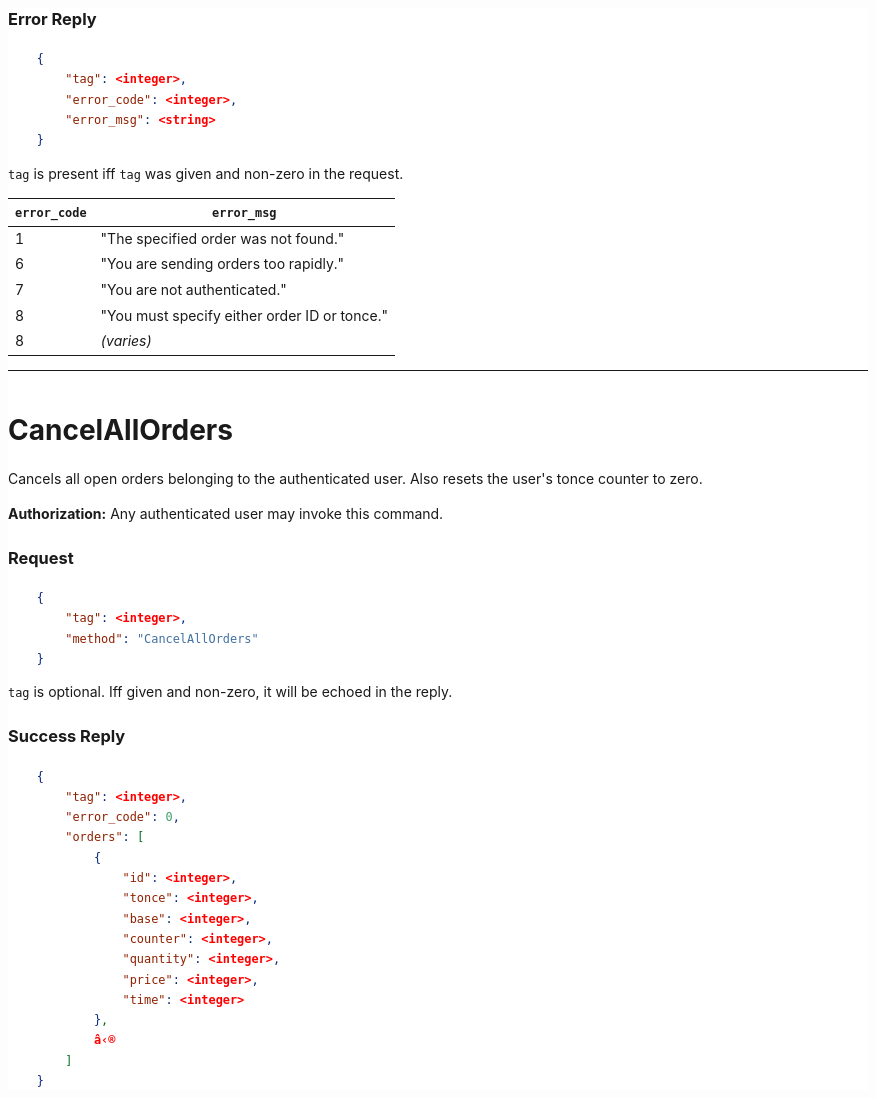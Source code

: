 ### Error Reply

```json
	{
		"tag": <integer>,
		"error_code": <integer>,
		"error_msg": <string>
	}
```

`tag` is present iff `tag` was given and non-zero in the request.

`error_code` | `error_msg`
-------------|------------------------------------------------------------------
1            | "The specified order was not found."
6            | "You are sending orders too rapidly."
7            | "You are not authenticated."
8            | "You must specify either order ID or tonce."
8            | *(varies)*

---

# CancelAllOrders

Cancels all open orders belonging to the authenticated user.
Also resets the user's tonce counter to zero.

**Authorization:** Any authenticated user may invoke this command.

### Request

```json
	{
		"tag": <integer>,
		"method": "CancelAllOrders"
	}
```

`tag` is optional. Iff given and non-zero, it will be echoed in the reply.

### Success Reply

```json
	{
		"tag": <integer>,
		"error_code": 0,
		"orders": [
			{
				"id": <integer>,
				"tonce": <integer>,
				"base": <integer>,
				"counter": <integer>,
				"quantity": <integer>,
				"price": <integer>,
				"time": <integer>
			},
			â‹®
		]
	}
```
